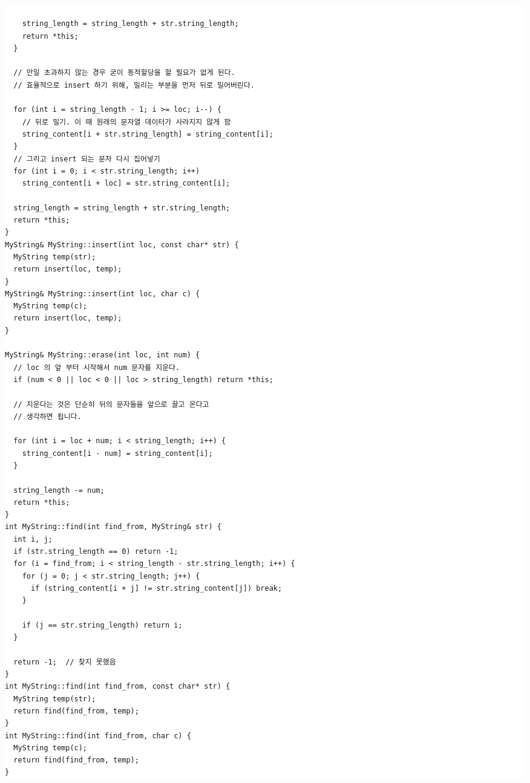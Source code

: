 ```cpp-formatted

    string_length = string_length + str.string_length;
    return *this;
  }

  // 만일 초과하지 않는 경우 굳이 동적할당을 할 필요가 없게 된다.
  // 효율적으로 insert 하기 위해, 밀리는 부분을 먼저 뒤로 밀어버린다.

  for (int i = string_length - 1; i >= loc; i--) {
    // 뒤로 밀기. 이 때 원래의 문자열 데이터가 사라지지 않게 함
    string_content[i + str.string_length] = string_content[i];
  }
  // 그리고 insert 되는 문자 다시 집어넣기
  for (int i = 0; i < str.string_length; i++)
    string_content[i + loc] = str.string_content[i];

  string_length = string_length + str.string_length;
  return *this;
}
MyString& MyString::insert(int loc, const char* str) {
  MyString temp(str);
  return insert(loc, temp);
}
MyString& MyString::insert(int loc, char c) {
  MyString temp(c);
  return insert(loc, temp);
}

MyString& MyString::erase(int loc, int num) {
  // loc 의 앞 부터 시작해서 num 문자를 지운다.
  if (num < 0 || loc < 0 || loc > string_length) return *this;

  // 지운다는 것은 단순히 뒤의 문자들을 앞으로 끌고 온다고
  // 생각하면 됩니다.

  for (int i = loc + num; i < string_length; i++) {
    string_content[i - num] = string_content[i];
  }

  string_length -= num;
  return *this;
}
int MyString::find(int find_from, MyString& str) {
  int i, j;
  if (str.string_length == 0) return -1;
  for (i = find_from; i < string_length - str.string_length; i++) {
    for (j = 0; j < str.string_length; j++) {
      if (string_content[i + j] != str.string_content[j]) break;
    }

    if (j == str.string_length) return i;
  }

  return -1;  // 찾지 못했음
}
int MyString::find(int find_from, const char* str) {
  MyString temp(str);
  return find(find_from, temp);
}
int MyString::find(int find_from, char c) {
  MyString temp(c);
  return find(find_from, temp);
}
```